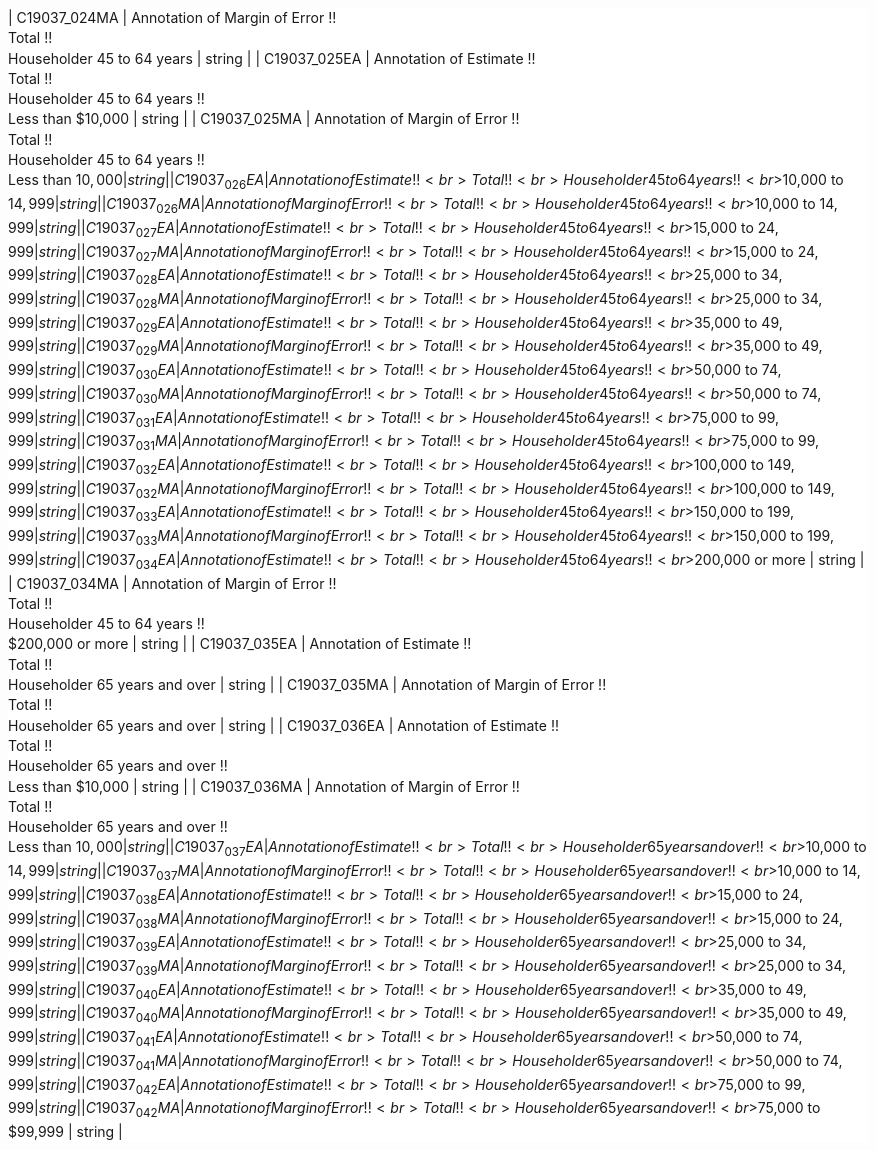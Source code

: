 | C19037_024MA | Annotation of Margin of Error !!<br>Total !!<br>Householder 45 to 64 years | string |
| C19037_025EA | Annotation of Estimate !!<br>Total !!<br>Householder 45 to 64 years !!<br>Less than $10,000 | string |
| C19037_025MA | Annotation of Margin of Error !!<br>Total !!<br>Householder 45 to 64 years !!<br>Less than $10,000 | string |
| C19037_026EA | Annotation of Estimate !!<br>Total !!<br>Householder 45 to 64 years !!<br>$10,000 to $14,999 | string |
| C19037_026MA | Annotation of Margin of Error !!<br>Total !!<br>Householder 45 to 64 years !!<br>$10,000 to $14,999 | string |
| C19037_027EA | Annotation of Estimate !!<br>Total !!<br>Householder 45 to 64 years !!<br>$15,000 to $24,999 | string |
| C19037_027MA | Annotation of Margin of Error !!<br>Total !!<br>Householder 45 to 64 years !!<br>$15,000 to $24,999 | string |
| C19037_028EA | Annotation of Estimate !!<br>Total !!<br>Householder 45 to 64 years !!<br>$25,000 to $34,999 | string |
| C19037_028MA | Annotation of Margin of Error !!<br>Total !!<br>Householder 45 to 64 years !!<br>$25,000 to $34,999 | string |
| C19037_029EA | Annotation of Estimate !!<br>Total !!<br>Householder 45 to 64 years !!<br>$35,000 to $49,999 | string |
| C19037_029MA | Annotation of Margin of Error !!<br>Total !!<br>Householder 45 to 64 years !!<br>$35,000 to $49,999 | string |
| C19037_030EA | Annotation of Estimate !!<br>Total !!<br>Householder 45 to 64 years !!<br>$50,000 to $74,999 | string |
| C19037_030MA | Annotation of Margin of Error !!<br>Total !!<br>Householder 45 to 64 years !!<br>$50,000 to $74,999 | string |
| C19037_031EA | Annotation of Estimate !!<br>Total !!<br>Householder 45 to 64 years !!<br>$75,000 to $99,999 | string |
| C19037_031MA | Annotation of Margin of Error !!<br>Total !!<br>Householder 45 to 64 years !!<br>$75,000 to $99,999 | string |
| C19037_032EA | Annotation of Estimate !!<br>Total !!<br>Householder 45 to 64 years !!<br>$100,000 to $149,999 | string |
| C19037_032MA | Annotation of Margin of Error !!<br>Total !!<br>Householder 45 to 64 years !!<br>$100,000 to $149,999 | string |
| C19037_033EA | Annotation of Estimate !!<br>Total !!<br>Householder 45 to 64 years !!<br>$150,000 to $199,999 | string |
| C19037_033MA | Annotation of Margin of Error !!<br>Total !!<br>Householder 45 to 64 years !!<br>$150,000 to $199,999 | string |
| C19037_034EA | Annotation of Estimate !!<br>Total !!<br>Householder 45 to 64 years !!<br>$200,000 or more | string |
| C19037_034MA | Annotation of Margin of Error !!<br>Total !!<br>Householder 45 to 64 years !!<br>$200,000 or more | string |
| C19037_035EA | Annotation of Estimate !!<br>Total !!<br>Householder 65 years and over | string |
| C19037_035MA | Annotation of Margin of Error !!<br>Total !!<br>Householder 65 years and over | string |
| C19037_036EA | Annotation of Estimate !!<br>Total !!<br>Householder 65 years and over !!<br>Less than $10,000 | string |
| C19037_036MA | Annotation of Margin of Error !!<br>Total !!<br>Householder 65 years and over !!<br>Less than $10,000 | string |
| C19037_037EA | Annotation of Estimate !!<br>Total !!<br>Householder 65 years and over !!<br>$10,000 to $14,999 | string |
| C19037_037MA | Annotation of Margin of Error !!<br>Total !!<br>Householder 65 years and over !!<br>$10,000 to $14,999 | string |
| C19037_038EA | Annotation of Estimate !!<br>Total !!<br>Householder 65 years and over !!<br>$15,000 to $24,999 | string |
| C19037_038MA | Annotation of Margin of Error !!<br>Total !!<br>Householder 65 years and over !!<br>$15,000 to $24,999 | string |
| C19037_039EA | Annotation of Estimate !!<br>Total !!<br>Householder 65 years and over !!<br>$25,000 to $34,999 | string |
| C19037_039MA | Annotation of Margin of Error !!<br>Total !!<br>Householder 65 years and over !!<br>$25,000 to $34,999 | string |
| C19037_040EA | Annotation of Estimate !!<br>Total !!<br>Householder 65 years and over !!<br>$35,000 to $49,999 | string |
| C19037_040MA | Annotation of Margin of Error !!<br>Total !!<br>Householder 65 years and over !!<br>$35,000 to $49,999 | string |
| C19037_041EA | Annotation of Estimate !!<br>Total !!<br>Householder 65 years and over !!<br>$50,000 to $74,999 | string |
| C19037_041MA | Annotation of Margin of Error !!<br>Total !!<br>Householder 65 years and over !!<br>$50,000 to $74,999 | string |
| C19037_042EA | Annotation of Estimate !!<br>Total !!<br>Householder 65 years and over !!<br>$75,000 to $99,999 | string |
| C19037_042MA | Annotation of Margin of Error !!<br>Total !!<br>Householder 65 years and over !!<br>$75,000 to $99,999 | string |